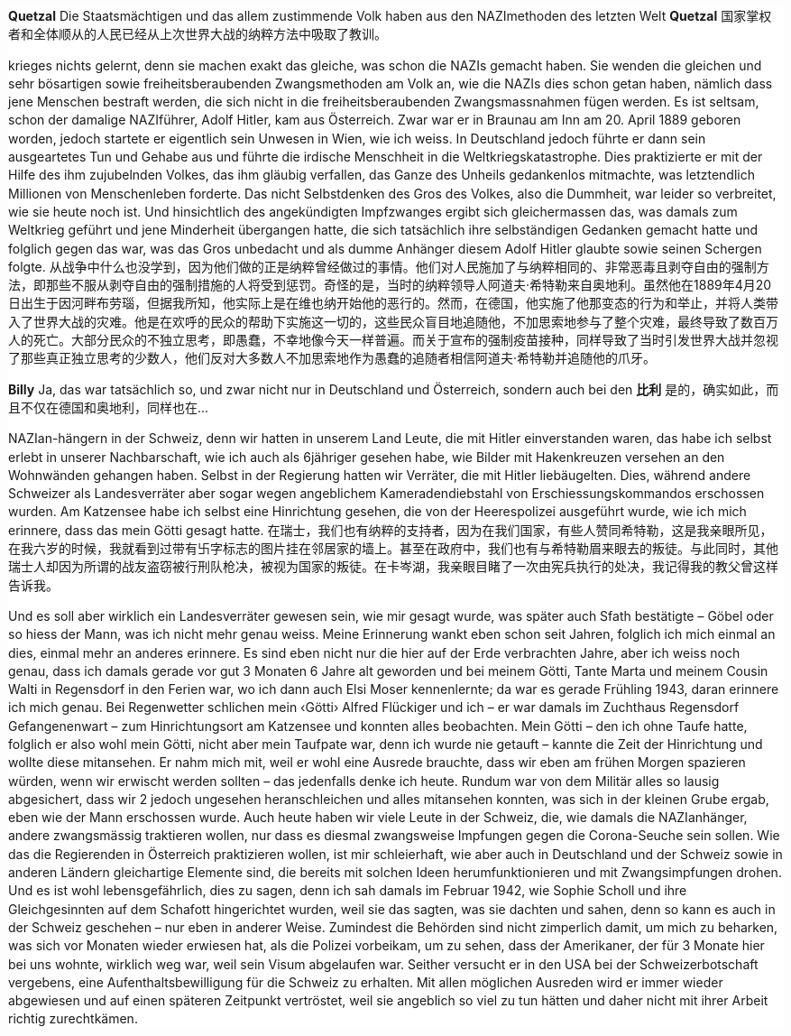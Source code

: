 **Quetzal** Die Staatsmächtigen und das allem zustimmende Volk haben aus den NAZImethoden des letzten Welt
**Quetzal** 国家掌权者和全体顺从的人民已经从上次世界大战的纳粹方法中吸取了教训。

krieges nichts gelernt, denn sie machen exakt das gleiche, was schon die NAZIs gemacht haben. Sie wenden die gleichen und sehr bösartigen sowie freiheitsberaubenden Zwangsmethoden am Volk an, wie die NAZIs dies schon getan haben, nämlich dass jene Menschen bestraft werden, die sich nicht in die freiheitsberaubenden Zwangsmassnahmen fügen werden. Es ist seltsam, schon der damalige NAZIführer, Adolf Hitler, kam aus Österreich. Zwar war er in Braunau am Inn am 20. April 1889 geboren worden, jedoch startete er eigentlich sein Unwesen in Wien, wie ich weiss. In Deutschland jedoch führte er dann sein ausgeartetes Tun und Gehabe aus und führte die irdische Menschheit in die Weltkriegskatastrophe. Dies praktizierte er mit der Hilfe des ihm zujubelnden Volkes, das ihm gläubig verfallen, das Ganze des Unheils gedankenlos mitmachte, was letztendlich Millionen von Menschenleben forderte. Das nicht Selbstdenken des Gros des Volkes, also die Dummheit, war leider so verbreitet, wie sie heute noch ist. Und hinsichtlich des angekündigten Impfzwanges ergibt sich gleichermassen das, was damals zum Weltkrieg geführt und jene Minderheit übergangen hatte, die sich tatsächlich ihre selbständigen Gedanken gemacht hatte und folglich gegen das war, was das Gros unbedacht und als dumme Anhänger diesem Adolf Hitler glaubte sowie seinen Schergen folgte.
从战争中什么也没学到，因为他们做的正是纳粹曾经做过的事情。他们对人民施加了与纳粹相同的、非常恶毒且剥夺自由的强制方法，即那些不服从剥夺自由的强制措施的人将受到惩罚。奇怪的是，当时的纳粹领导人阿道夫·希特勒来自奥地利。虽然他在1889年4月20日出生于因河畔布劳瑙，但据我所知，他实际上是在维也纳开始他的恶行的。然而，在德国，他实施了他那变态的行为和举止，并将人类带入了世界大战的灾难。他是在欢呼的民众的帮助下实施这一切的，这些民众盲目地追随他，不加思索地参与了整个灾难，最终导致了数百万人的死亡。大部分民众的不独立思考，即愚蠢，不幸地像今天一样普遍。而关于宣布的强制疫苗接种，同样导致了当时引发世界大战并忽视了那些真正独立思考的少数人，他们反对大多数人不加思索地作为愚蠢的追随者相信阿道夫·希特勒并追随他的爪牙。

**Billy** Ja, das war tatsächlich so, und zwar nicht nur in Deutschland und Österreich, sondern auch bei den
**比利** 是的，确实如此，而且不仅在德国和奥地利，同样也在...

NAZIan-hängern in der Schweiz, denn wir hatten in unserem Land Leute, die mit Hitler einverstanden waren, das habe ich selbst erlebt in unserer Nachbarschaft, wie ich auch als 6jähriger gesehen habe, wie Bilder mit Hakenkreuzen versehen an den Wohnwänden gehangen haben. Selbst in der Regierung hatten wir Verräter, die mit Hitler liebäugelten. Dies, während andere Schweizer als Landesverräter aber sogar wegen angeblichem Kameradendiebstahl von Erschiessungskommandos erschossen wurden. Am Katzensee habe ich selbst eine Hinrichtung gesehen, die von der Heerespolizei ausgeführt wurde, wie ich mich erinnere, dass das mein Götti gesagt hatte.
在瑞士，我们也有纳粹的支持者，因为在我们国家，有些人赞同希特勒，这是我亲眼所见，在我六岁的时候，我就看到过带有卐字标志的图片挂在邻居家的墙上。甚至在政府中，我们也有与希特勒眉来眼去的叛徒。与此同时，其他瑞士人却因为所谓的战友盗窃被行刑队枪决，被视为国家的叛徒。在卡岑湖，我亲眼目睹了一次由宪兵执行的处决，我记得我的教父曾这样告诉我。

Und es soll aber wirklich ein Landesverräter gewesen sein, wie mir gesagt wurde, was später auch Sfath bestätigte – Göbel oder so hiess der Mann, was ich nicht mehr genau weiss. Meine Erinnerung wankt eben schon seit Jahren, folglich ich mich einmal an dies, einmal mehr an anderes erinnere. Es sind eben nicht nur die hier auf der Erde verbrachten Jahre, aber ich weiss noch genau, dass ich damals gerade vor gut 3 Monaten 6 Jahre alt geworden und bei meinem Götti, Tante Marta und meinem Cousin Walti in Regensdorf in den Ferien war, wo ich dann auch Elsi Moser kennenlernte; da war es gerade Frühling 1943, daran erinnere ich mich genau. Bei Regenwetter schlichen mein ‹Götti› Alfred Flückiger und ich – er war damals im Zuchthaus Regensdorf Gefangenenwart – zum Hinrichtungsort am Katzensee und konnten alles beobachten. Mein Götti – den ich ohne Taufe hatte, folglich er also wohl mein Götti, nicht aber mein Taufpate war, denn ich wurde nie getauft – kannte die Zeit der Hinrichtung und wollte diese mitansehen. Er nahm mich mit, weil er wohl eine Ausrede brauchte, dass wir eben am frühen Morgen spazieren würden, wenn wir erwischt werden sollten – das jedenfalls denke ich heute. Rundum war von dem Militär alles so lausig abgesichert, dass wir 2 jedoch ungesehen heranschleichen und alles mitansehen konnten, was sich in der kleinen Grube ergab, eben wie der Mann erschossen wurde. Auch heute haben wir viele Leute in der Schweiz, die, wie damals die NAZIanhänger, andere zwangsmässig traktieren wollen, nur dass es diesmal zwangsweise Impfungen gegen die Corona-Seuche sein sollen. Wie das die Regierenden in Österreich praktizieren wollen, ist mir schleierhaft, wie aber auch in Deutschland und der Schweiz sowie in anderen Ländern gleichartige Elemente sind, die bereits mit solchen Ideen herumfunktionieren und mit Zwangsimpfungen drohen. Und es ist wohl lebensgefährlich, dies zu sagen, denn ich sah damals im Februar 1942, wie Sophie Scholl und ihre Gleichgesinnten auf dem Schafott hingerichtet wurden, weil sie das sagten, was sie dachten und sahen, denn so kann es auch in der Schweiz geschehen – nur eben in anderer Weise. Zumindest die Behörden sind nicht zimperlich damit, um mich zu beharken, was sich vor Monaten wieder erwiesen hat, als die Polizei vorbeikam, um zu sehen, dass der Amerikaner, der für 3 Monate hier bei uns wohnte, wirklich weg war, weil sein Visum abgelaufen war. Seither versucht er in den USA bei der Schweizerbotschaft vergebens, eine Aufenthaltsbewilligung für die Schweiz zu erhalten. Mit allen möglichen Ausreden wird er immer wieder abgewiesen und auf einen späteren Zeitpunkt vertröstet, weil sie angeblich so viel zu tun hätten und daher nicht mit ihrer Arbeit richtig zurechtkämen.